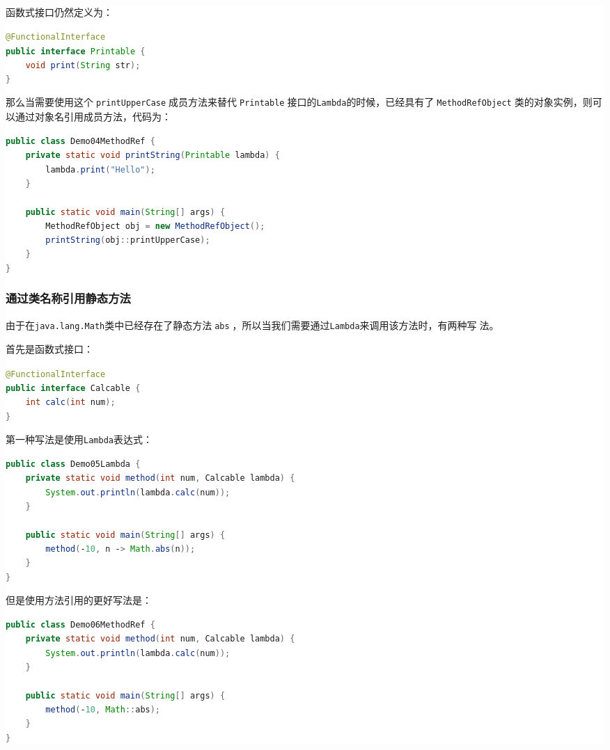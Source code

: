 函数式接口仍然定义为：

```java
@FunctionalInterface 
public interface Printable { 
    void print(String str); 
}
```

那么当需要使用这个 `printUpperCase` 成员方法来替代 `Printable` 接口的`Lambda`的时候，已经具有了 `MethodRefObject` 类的对象实例，则可以通过对象名引用成员方法，代码为：

```java
public class Demo04MethodRef {
    private static void printString(Printable lambda) { 
        lambda.print("Hello"); 
    }
    
    public static void main(String[] args) { 
        MethodRefObject obj = new MethodRefObject(); 
        printString(obj::printUpperCase); 
    }
}
```

### 通过类名称引用静态方法

由于在` java.lang.Math `类中已经存在了静态方法 `abs` ，所以当我们需要通过`Lambda`来调用该方法时，有两种写 法。

首先是函数式接口：

```java
@FunctionalInterface 
public interface Calcable { 
    int calc(int num); 
}
```

第一种写法是使用`Lambda`表达式：

```java
public class Demo05Lambda {
    private static void method(int num, Calcable lambda) { 
        System.out.println(lambda.calc(num)); 
    }
    
    public static void main(String[] args) { 
        method(‐10, n ‐> Math.abs(n)); 
    }
}
```

但是使用方法引用的更好写法是：

```java
public class Demo06MethodRef {
    private static void method(int num, Calcable lambda) { 
        System.out.println(lambda.calc(num)); 
    }
    
    public static void main(String[] args) { 
        method(‐10, Math::abs); 
    }
}
```
